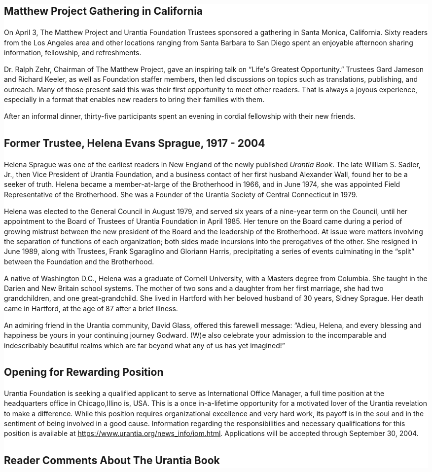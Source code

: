 ## Matthew Project Gathering in California

On April 3, The Matthew Project and Urantia Foundation Trustees sponsored a gathering in Santa Monica, California. Sixty readers from the Los Angeles area and other locations ranging from Santa Barbara to San Diego spent an enjoyable afternoon sharing information, fellowship, and refreshments.

Dr. Ralph Zehr, Chairman of The Matthew Project, gave an inspiring talk on “Life's Greatest Opportunity.” Trustees Gard Jameson and Richard Keeler, as well as Foundation staffer members, then led discussions on topics such as translations, publishing, and outreach. Many of those present said this was their first opportunity to meet other readers. That is always a joyous experience, especially in a format that enables new readers to bring their families with them.

After an informal dinner, thirty-five participants spent an evening in cordial fellowship with their new friends.

## Former Trustee, Helena Evans Sprague, 1917 - 2004

Helena Sprague was one of the earliest readers in New England of the newly published _Urantia Book_. The late William S. Sadler, Jr., then Vice President of Urantia Foundation, and a business contact of her first husband Alexander Wall, found her to be a seeker of truth. Helena became a member-at-large of the Brotherhood in 1966, and in June 1974, she was appointed Field Representative of the Brotherhood. She was a Founder of the Urantia Society of Central Connecticut in 1979.

Helena was elected to the General Council in August 1979, and served six years of a nine-year term on the Council, until her appointment to the Board of Trustees of Urantia Foundation in April 1985. Her tenure on the Board came during a period of growing mistrust between the new president of the Board and the leadership of the Brotherhood. At issue were matters involving the separation of functions of each organization; both sides made incursions into the prerogatives of the other. She resigned in June 1989, along with Trustees, Frank Sgaraglino and Gloriann Harris, precipitating a series of events culminating in the “split” between the Foundation and the Brotherhood.

A native of Washington D.C., Helena was a graduate of Cornell University, with a Masters degree from Columbia. She taught in the Darien and New Britain school systems. The mother of two sons and a daughter from her first marriage, she had two grandchildren, and one great-grandchild. She lived in Hartford with her beloved husband of 30 years, Sidney Sprague. Her death came in Hartford, at the age of 87 after a brief illness.

An admiring friend in the Urantia community, David Glass, offered this farewell message: “Adieu, Helena, and every blessing and happiness be yours in your continuing journey Godward. (W)e also celebrate your admission to the incomparable and indescribably beautiful realms which are far beyond what any of us has yet imagined!”

## Opening for Rewarding Position

Urantia Foundation is seeking a qualified applicant to serve as International Office Manager, a full time position at the headquarters office in Chicago,Illino is, USA. This is a once in-a-lifetime opportunity for a motivated lover of the Urantia revelation to make a difference. While this position requires organizational excellence and very hard work, its payoff is in the soul and in the sentiment of being involved in a good cause. Information regarding the responsibilities and necessary qualifications for this position is available at https://www.urantia.org/news_info/iom.html. Applications will be accepted through September 30, 2004.

## Reader Comments About The Urantia Book
